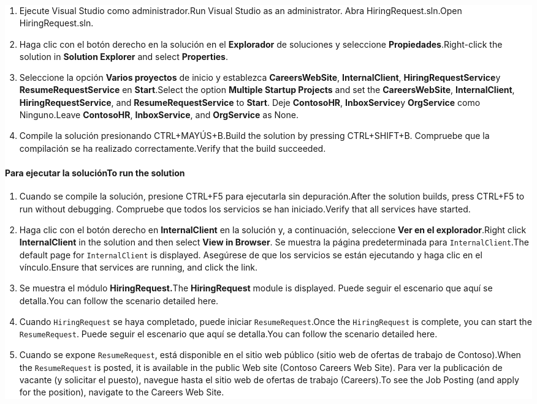 1. <span data-ttu-id="a28f8-266">Ejecute Visual Studio como administrador.</span><span class="sxs-lookup"><span data-stu-id="a28f8-266">Run Visual Studio as an administrator.</span></span> <span data-ttu-id="a28f8-267">Abra HiringRequest.sln.</span><span class="sxs-lookup"><span data-stu-id="a28f8-267">Open HiringRequest.sln.</span></span>  
  
2. <span data-ttu-id="a28f8-268">Haga clic con el botón derecho en la solución en el **Explorador** de soluciones y seleccione **Propiedades**.</span><span class="sxs-lookup"><span data-stu-id="a28f8-268">Right-click the solution in **Solution Explorer** and select **Properties**.</span></span>  
  
3. <span data-ttu-id="a28f8-269">Seleccione la opción **Varios proyectos** de inicio y establezca **CareersWebSite**, **InternalClient**, **HiringRequestService**y **ResumeRequestService** en **Start**.</span><span class="sxs-lookup"><span data-stu-id="a28f8-269">Select the option **Multiple Startup Projects** and set the **CareersWebSite**, **InternalClient**, **HiringRequestService**, and **ResumeRequestService** to **Start**.</span></span> <span data-ttu-id="a28f8-270">Deje **ContosoHR**, **InboxService**y **OrgService** como Ninguno.</span><span class="sxs-lookup"><span data-stu-id="a28f8-270">Leave **ContosoHR**, **InboxService**, and **OrgService** as None.</span></span>  
  
4. <span data-ttu-id="a28f8-271">Compile la solución presionando CTRL+MAYÚS+B.</span><span class="sxs-lookup"><span data-stu-id="a28f8-271">Build the solution by pressing CTRL+SHIFT+B.</span></span> <span data-ttu-id="a28f8-272">Compruebe que la compilación se ha realizado correctamente.</span><span class="sxs-lookup"><span data-stu-id="a28f8-272">Verify that the build succeeded.</span></span>  
  
#### <a name="to-run-the-solution"></a><span data-ttu-id="a28f8-273">Para ejecutar la solución</span><span class="sxs-lookup"><span data-stu-id="a28f8-273">To run the solution</span></span>  
  
1. <span data-ttu-id="a28f8-274">Cuando se compile la solución, presione CTRL+F5 para ejecutarla sin depuración.</span><span class="sxs-lookup"><span data-stu-id="a28f8-274">After the solution builds, press CTRL+F5 to run without debugging.</span></span> <span data-ttu-id="a28f8-275">Compruebe que todos los servicios se han iniciado.</span><span class="sxs-lookup"><span data-stu-id="a28f8-275">Verify that all services have started.</span></span>  
  
2. <span data-ttu-id="a28f8-276">Haga clic con el botón derecho en **InternalClient** en la solución y, a continuación, seleccione **Ver en el explorador**.</span><span class="sxs-lookup"><span data-stu-id="a28f8-276">Right click **InternalClient** in the solution and then select **View in Browser**.</span></span> <span data-ttu-id="a28f8-277">Se muestra la página predeterminada para `InternalClient`.</span><span class="sxs-lookup"><span data-stu-id="a28f8-277">The default page for `InternalClient` is displayed.</span></span> <span data-ttu-id="a28f8-278">Asegúrese de que los servicios se están ejecutando y haga clic en el vínculo.</span><span class="sxs-lookup"><span data-stu-id="a28f8-278">Ensure that services are running, and click the link.</span></span>  
  
3. <span data-ttu-id="a28f8-279">Se muestra el módulo **HiringRequest.**</span><span class="sxs-lookup"><span data-stu-id="a28f8-279">The **HiringRequest** module is displayed.</span></span> <span data-ttu-id="a28f8-280">Puede seguir el escenario que aquí se detalla.</span><span class="sxs-lookup"><span data-stu-id="a28f8-280">You can follow the scenario detailed here.</span></span>  
  
4. <span data-ttu-id="a28f8-281">Cuando `HiringRequest` se haya completado, puede iniciar `ResumeRequest`.</span><span class="sxs-lookup"><span data-stu-id="a28f8-281">Once the `HiringRequest` is complete, you can start the `ResumeRequest`.</span></span> <span data-ttu-id="a28f8-282">Puede seguir el escenario que aquí se detalla.</span><span class="sxs-lookup"><span data-stu-id="a28f8-282">You can follow the scenario detailed here.</span></span>  
  
5. <span data-ttu-id="a28f8-283">Cuando se expone `ResumeRequest`, está disponible en el sitio web público (sitio web de ofertas de trabajo de Contoso).</span><span class="sxs-lookup"><span data-stu-id="a28f8-283">When the `ResumeRequest` is posted, it is available in the public Web site (Contoso Careers Web Site).</span></span> <span data-ttu-id="a28f8-284">Para ver la publicación de vacante (y solicitar el puesto), navegue hasta el sitio web de ofertas de trabajo (Careers).</span><span class="sxs-lookup"><span data-stu-id="a28f8-284">To see the Job Posting (and apply for the position), navigate to the Careers Web Site.</span></span>  
  